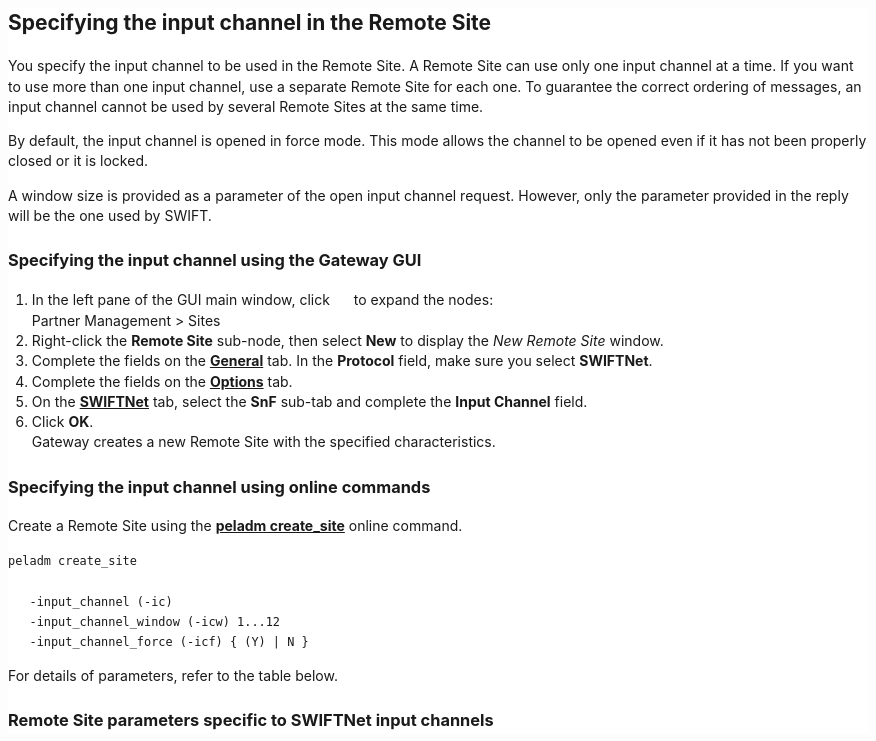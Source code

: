 </table>

<span id="specifying"></span>

## Specifying the input channel in the Remote Site

You specify the input channel to be used in the Remote Site. A Remote Site can use only one input channel at a time. If you want to use more than one input channel, use a separate Remote Site for each one. To guarantee the correct ordering of messages, an input channel cannot be used by several Remote Sites at the same time.

By default, the input channel is opened in force mode. This mode allows the channel to be opened even if it has not been properly closed or it is locked.

A window size is provided as a parameter of the open input channel request. However, only the parameter provided in the reply will be the one used by SWIFT.

### Specifying the input channel using the Gateway GUI

1.  In the left pane of the GUI main window, click <img src="/Images/Gateway/expand_marker.gif" width="16" height="16" /> to expand the nodes:  
    Partner Management > Sites
2.  Right-click the **Remote Site** sub-node, then select <span style="font-weight: bold;">New</span> to display the <span style="font-style: italic;">New Remote Site</span> window.
3.  Complete the fields on the <span style="font-weight: bold;">[General](../../../managing_partners_start_here/sites_start_here/managing_remote_sites/remote_site_general_tab)</span> tab. In the <span style="font-weight: bold;">Protocol</span> field, make sure you select <span style="font-weight: bold;">SWIFTNet</span>.
4.  Complete the fields on the <span style="font-weight: bold;">[Options](../../../managing_partners_start_here/sites_start_here/managing_remote_sites/remote_site_options_tab)</span> tab.
5.  On the <span style="font-weight: bold;">[SWIFTNet](../../../managing_partners_start_here/sites_start_here/managing_remote_sites/remote_site_swiftnet_tab)</span> tab, select the **SnF** sub-tab and complete the **Input Channel** field.
6.  Click <span style="font-weight: bold;">OK</span>.  
    Gateway creates a new Remote Site with the specified characteristics.

### Specifying the input channel using online commands

Create a Remote Site using the <span class="code" style="font-weight: bold;">[<span class="code" style="font-weight: bold;">peladm create\_site</span>](../../../managing_partners_start_here/sites_start_here/managing_local_sites_cli/managing_remote_sites_cli#peladm_create_site)</span> online command.


    peladm create_site

       -input_channel (-ic)
       -input_channel_window (-icw) 1...12
       -input_channel_force (-icf) { (Y) | N }

For details of parameters, refer to the table below.

<span id="swift_ip_ch_paras"></span>

### Remote Site parameters specific to SWIFTNet input channels
